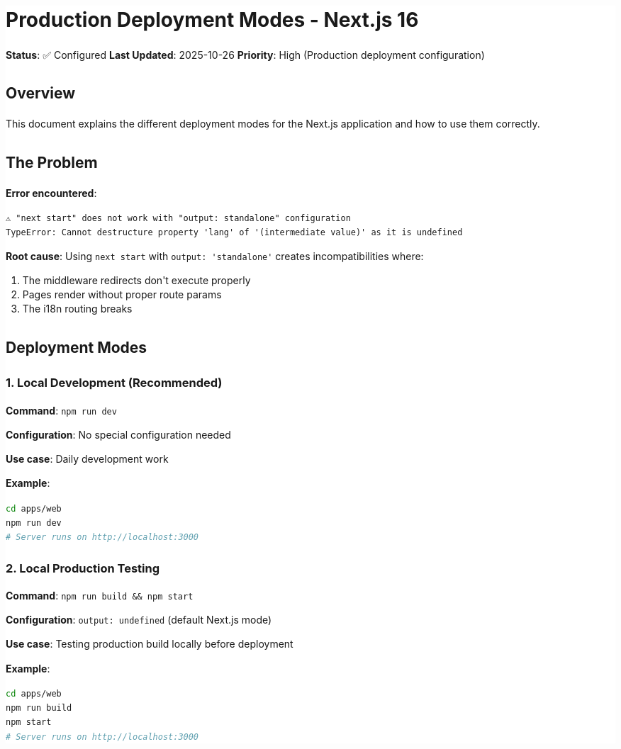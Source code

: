# Production Deployment Modes - Next.js 16

**Status**: ✅ Configured
**Last Updated**: 2025-10-26
**Priority**: High (Production deployment configuration)

## Overview

This document explains the different deployment modes for the Next.js application and how to use them correctly.

## The Problem

**Error encountered**:
```
⚠ "next start" does not work with "output: standalone" configuration
TypeError: Cannot destructure property 'lang' of '(intermediate value)' as it is undefined
```

**Root cause**: Using `next start` with `output: 'standalone'` creates incompatibilities where:
1. The middleware redirects don't execute properly
2. Pages render without proper route params
3. The i18n routing breaks

## Deployment Modes

### 1. Local Development (Recommended)

**Command**: `npm run dev`

**Configuration**: No special configuration needed

**Use case**: Daily development work

**Example**:
```bash
cd apps/web
npm run dev
# Server runs on http://localhost:3000
```

### 2. Local Production Testing

**Command**: `npm run build && npm start`

**Configuration**: `output: undefined` (default Next.js mode)

**Use case**: Testing production build locally before deployment

**Example**:
```bash
cd apps/web
npm run build
npm start
# Server runs on http://localhost:3000
```
